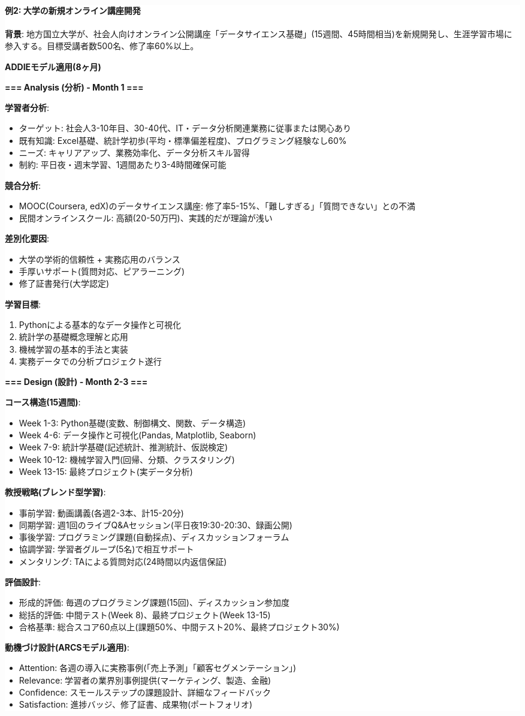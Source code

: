 
#### 例2: 大学の新規オンライン講座開発

**背景**: 地方国立大学が、社会人向けオンライン公開講座「データサイエンス基礎」(15週間、45時間相当)を新規開発し、生涯学習市場に参入する。目標受講者数500名、修了率60%以上。

**ADDIEモデル適用(8ヶ月)**

**=== Analysis (分析) - Month 1 ===**

**学習者分析**:
- ターゲット: 社会人3-10年目、30-40代、IT・データ分析関連業務に従事または関心あり
- 既有知識: Excel基礎、統計学初歩(平均・標準偏差程度)、プログラミング経験なし60%
- ニーズ: キャリアアップ、業務効率化、データ分析スキル習得
- 制約: 平日夜・週末学習、1週間あたり3-4時間確保可能

**競合分析**:
- MOOC(Coursera, edX)のデータサイエンス講座: 修了率5-15%、「難しすぎる」「質問できない」との不満
- 民間オンラインスクール: 高額(20-50万円)、実践的だが理論が浅い

**差別化要因**:
- 大学の学術的信頼性 + 実務応用のバランス
- 手厚いサポート(質問対応、ピアラーニング)
- 修了証書発行(大学認定)

**学習目標**:
1. Pythonによる基本的なデータ操作と可視化
2. 統計学の基礎概念理解と応用
3. 機械学習の基本的手法と実装
4. 実務データでの分析プロジェクト遂行

**=== Design (設計) - Month 2-3 ===**

**コース構造(15週間)**:
- Week 1-3: Python基礎(変数、制御構文、関数、データ構造)
- Week 4-6: データ操作と可視化(Pandas, Matplotlib, Seaborn)
- Week 7-9: 統計学基礎(記述統計、推測統計、仮説検定)
- Week 10-12: 機械学習入門(回帰、分類、クラスタリング)
- Week 13-15: 最終プロジェクト(実データ分析)

**教授戦略(ブレンド型学習)**:
- 事前学習: 動画講義(各週2-3本、計15-20分)
- 同期学習: 週1回のライブQ&Aセッション(平日夜19:30-20:30、録画公開)
- 事後学習: プログラミング課題(自動採点)、ディスカッションフォーラム
- 協調学習: 学習者グループ(5名)で相互サポート
- メンタリング: TAによる質問対応(24時間以内返信保証)

**評価設計**:
- 形成的評価: 毎週のプログラミング課題(15回)、ディスカッション参加度
- 総括的評価: 中間テスト(Week 8)、最終プロジェクト(Week 13-15)
- 合格基準: 総合スコア60点以上(課題50%、中間テスト20%、最終プロジェクト30%)

**動機づけ設計(ARCSモデル適用)**:
- Attention: 各週の導入に実務事例(「売上予測」「顧客セグメンテーション」)
- Relevance: 学習者の業界別事例提供(マーケティング、製造、金融)
- Confidence: スモールステップの課題設計、詳細なフィードバック
- Satisfaction: 進捗バッジ、修了証書、成果物(ポートフォリオ)
